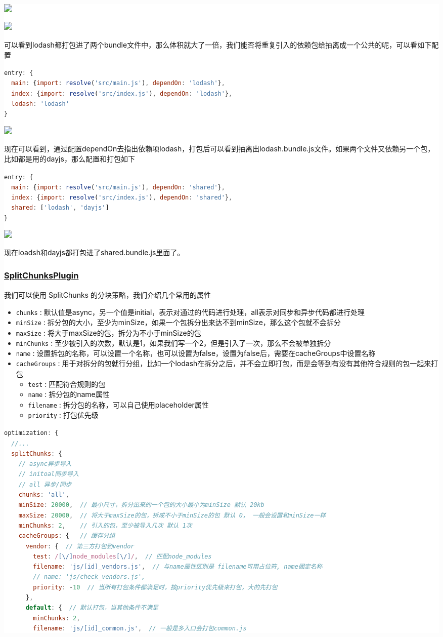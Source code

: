 ![](https://p3-juejin.byteimg.com/tos-cn-i-k3u1fbpfcp/eb851eddd2b94533b9c459bf33f8e7a1~tplv-k3u1fbpfcp-zoom-in-crop-mark:4536:0:0:0.awebp)

![](https://p3-juejin.byteimg.com/tos-cn-i-k3u1fbpfcp/f15f610691004c2f8c2ad3f036a46456~tplv-k3u1fbpfcp-zoom-in-crop-mark:4536:0:0:0.awebp)

可以看到lodash都打包进了两个bundle文件中，那么体积就大了一倍，我们能否将重复引入的依赖包给抽离成一个公共的呢，可以看如下配置

```js
entry: {
  main: {import: resolve('src/main.js'), dependOn: 'lodash'},
  index: {import: resolve('src/index.js'), dependOn: 'lodash'},
  lodash: 'lodash'
}
```

![](https://p3-juejin.byteimg.com/tos-cn-i-k3u1fbpfcp/f306ff00016b4959b31dd0f562223f2f~tplv-k3u1fbpfcp-zoom-in-crop-mark:4536:0:0:0.awebp)

现在可以看到，通过配置dependOn去指出依赖项lodash，打包后可以看到抽离出lodash.bundle.js文件。如果两个文件又依赖另一个包，比如都是用的dayjs，那么配置和打包如下

```js
entry: {
  main: {import: resolve('src/main.js'), dependOn: 'shared'},
  index: {import: resolve('src/index.js'), dependOn: 'shared'},
  shared: ['lodash', 'dayjs']
}
```

![](https://p3-juejin.byteimg.com/tos-cn-i-k3u1fbpfcp/f1148f0bd22844b59a9acae86cc2f6ac~tplv-k3u1fbpfcp-zoom-in-crop-mark:4536:0:0:0.awebp)

现在loadsh和dayjs都打包进了shared.bundle.js里面了。

### [SplitChunksPlugin](https://webpack.docschina.org/plugins/split-chunks-plugin/)

我们可以使用 SplitChunks 的分块策略，我们介绍几个常用的属性

- `chunks` : 默认值是async，另一个值是initial，表示对通过的代码进行处理，all表示对同步和异步代码都进行处理
- `minSize` : 拆分包的大小，至少为minSize，如果一个包拆分出来达不到minSize，那么这个包就不会拆分
- `maxSize` : 将大于maxSize的包，拆分为不小于minSize的包
- `minChunks` : 至少被引入的次数，默认是1，如果我们写一个2，但是引入了一次，那么不会被单独拆分
- `name` : 设置拆包的名称，可以设置一个名称，也可以设置为false，设置为false后，需要在cacheGroups中设置名称
- `cacheGroups` : 用于对拆分的包就行分组，比如一个lodash在拆分之后，并不会立即打包，而是会等到有没有其他符合规则的包一起来打包
    - `test` : 匹配符合规则的包
    - `name` : 拆分包的name属性
    - `filename` : 拆分包的名称，可以自己使用placeholder属性
    - `priority` : 打包优先级

```js
optimization: {
  //...
  splitChunks: {
    // async异步导入
    // initoal同步导入
    // all 异步/同步
    chunks: 'all',
    minSize: 20000,  // 最小尺寸，拆分出来的一个包的大小最小为minSize 默认 20kb
    maxSize: 20000,  // 将大于maxSize的包，拆成不小于minSize的包 默认 0， 一般会设置和minSize一样
    minChunks: 2,    // 引入的包，至少被导入几次 默认 1次
    cacheGroups: {   // 缓存分组
      vendor: {  // 第三方打包到vendor
        test: /[\/]node_modules[\/]/,  // 匹配node_modules
        filename: 'js/[id]_vendors.js',  // 与name属性区别是 filename可用占位符, name固定名称
        // name: 'js/check_vendors.js',  
        priority: -10  // 当所有打包条件都满足时，按priority优先级来打包，大的先打包
      },
      default: {  // 默认打包，当其他条件不满足
        minChunks: 2,
        filename: 'js/[id]_common.js',  // 一般是多入口会打包common.js
```